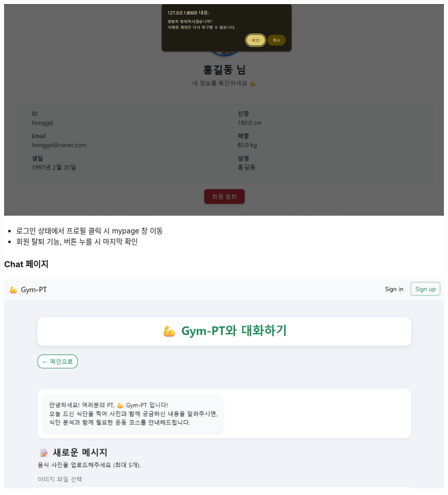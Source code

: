 ![alt text](</images/스크린샷 2025-08-08 103203.png>)
- 로그인 상태에서 프로필 클릭 시 mypage 창 이동
- 회원 탈퇴 기능, 버튼 누를 시 마지막 확인

### **Chat 페이지**
![alt text](</images/스크린샷 2025-08-08 102216.png>)